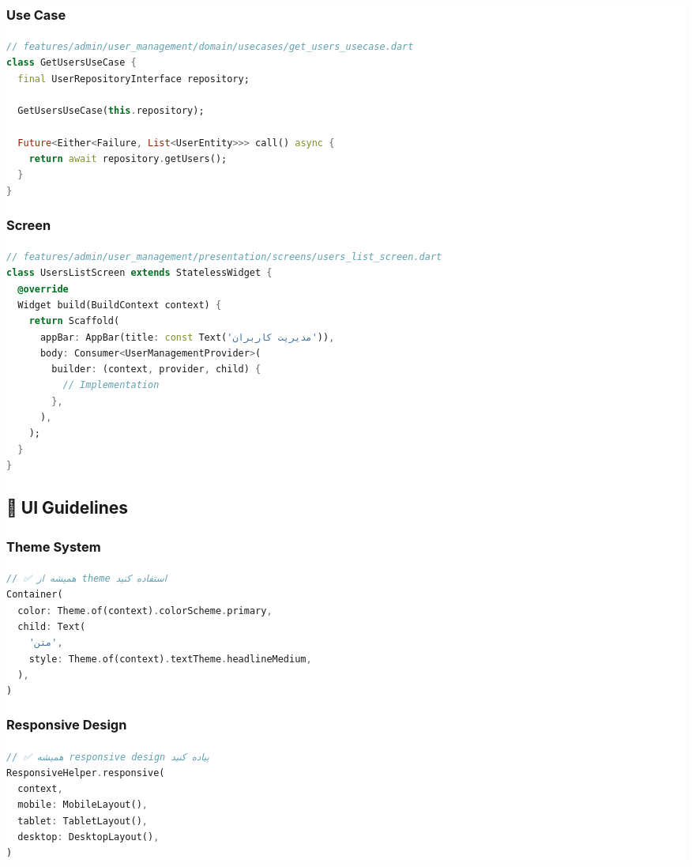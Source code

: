 ### Use Case

```dart
// features/admin/user_management/domain/usecases/get_users_usecase.dart
class GetUsersUseCase {
  final UserRepositoryInterface repository;

  GetUsersUseCase(this.repository);

  Future<Either<Failure, List<UserEntity>>> call() async {
    return await repository.getUsers();
  }
}
```

### Screen

```dart
// features/admin/user_management/presentation/screens/users_list_screen.dart
class UsersListScreen extends StatelessWidget {
  @override
  Widget build(BuildContext context) {
    return Scaffold(
      appBar: AppBar(title: const Text('مدیریت کاربران')),
      body: Consumer<UserManagementProvider>(
        builder: (context, provider, child) {
          // Implementation
        },
      ),
    );
  }
}
```

## 🎨 UI Guidelines

### Theme System

```dart
// ✅ همیشه از theme استفاده کنید
Container(
  color: Theme.of(context).colorScheme.primary,
  child: Text(
    'متن',
    style: Theme.of(context).textTheme.headlineMedium,
  ),
)
```

### Responsive Design

```dart
// ✅ همیشه responsive design پیاده کنید
ResponsiveHelper.responsive(
  context,
  mobile: MobileLayout(),
  tablet: TabletLayout(),
  desktop: DesktopLayout(),
)
```
